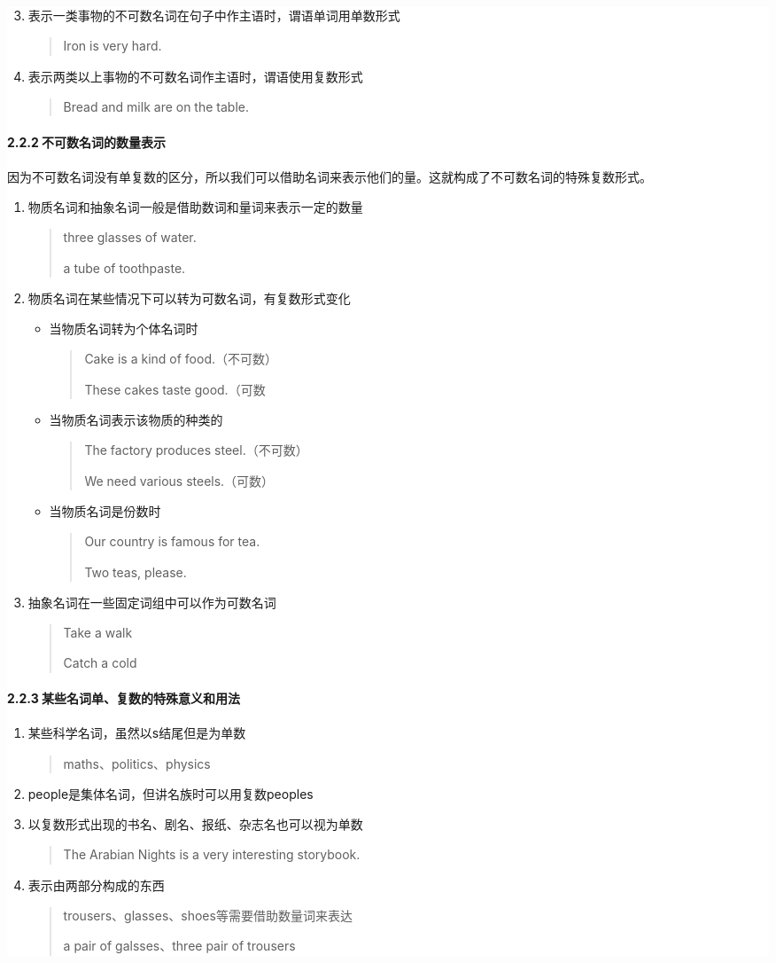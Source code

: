 3. 表示一类事物的不可数名词在句子中作主语时，谓语单词用单数形式

    > Iron is very hard.

4. 表示两类以上事物的不可数名词作主语时，谓语使用复数形式

    > Bread and milk are on the table.

#### 2.2.2 不可数名词的数量表示

因为不可数名词没有单复数的区分，所以我们可以借助名词来表示他们的量。这就构成了不可数名词的特殊复数形式。

1. 物质名词和抽象名词一般是借助数词和量词来表示一定的数量

    > three glasses of water.
    >
    > a tube of toothpaste.

2. 物质名词在某些情况下可以转为可数名词，有复数形式变化

    - 当物质名词转为个体名词时

        > Cake is a kind of food.（不可数）
        >
        > These cakes taste good.（可数

    - 当物质名词表示该物质的种类的

        > The factory produces steel.（不可数）
        >
        > We need various steels.（可数）

    - 当物质名词是份数时

        > Our country is famous for tea.
        >
        > Two teas, please.

3. 抽象名词在一些固定词组中可以作为可数名词

    > Take a walk
    >
    > Catch a cold



#### 2.2.3 某些名词单、复数的特殊意义和用法

1. 某些科学名词，虽然以s结尾但是为单数

    > maths、politics、physics

2. people是集体名词，但讲名族时可以用复数peoples

3. 以复数形式出现的书名、剧名、报纸、杂志名也可以视为单数

    > The Arabian Nights is a very interesting storybook.

4. 表示由两部分构成的东西

    > trousers、glasses、shoes等需要借助数量词来表达
    >
    > a pair of galsses、three pair of trousers
